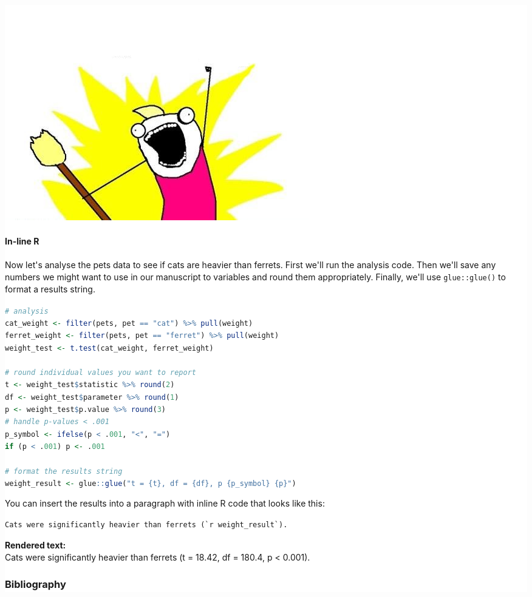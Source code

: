 ![All the Things by [Hyperbole and a Half](http://hyperboleandahalf.blogspot.com/)](images/memes/x-all-the-things.png)

#### In-line R

Now let's analyse the pets data to see if cats are heavier than ferrets. First we'll run the analysis code. Then we'll save any numbers we might want to use in our manuscript to variables and round them appropriately. Finally, we'll use `glue::glue()` to format a results string.


```r
# analysis
cat_weight <- filter(pets, pet == "cat") %>% pull(weight)
ferret_weight <- filter(pets, pet == "ferret") %>% pull(weight)
weight_test <- t.test(cat_weight, ferret_weight)

# round individual values you want to report
t <- weight_test$statistic %>% round(2)
df <- weight_test$parameter %>% round(1)
p <- weight_test$p.value %>% round(3)
# handle p-values < .001
p_symbol <- ifelse(p < .001, "<", "=")
if (p < .001) p <- .001

# format the results string
weight_result <- glue::glue("t = {t}, df = {df}, p {p_symbol} {p}")
```

You can insert the results into a paragraph with inline R code that looks like this: 

<pre><code>Cats were significantly heavier than ferrets (&#96;r weight_result&#96;).</code></pre>

**Rendered text:**  
Cats were significantly heavier than ferrets (t = 18.42, df = 180.4, p < 0.001). 



### Bibliography
